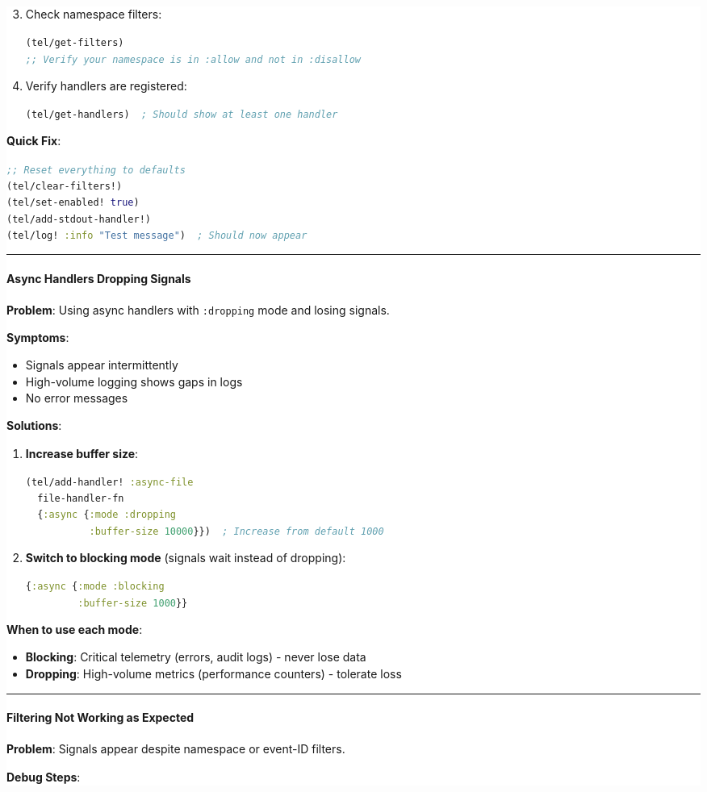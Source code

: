 3. Check namespace filters:
   ```clojure
   (tel/get-filters)
   ;; Verify your namespace is in :allow and not in :disallow
   ```

4. Verify handlers are registered:
   ```clojure
   (tel/get-handlers)  ; Should show at least one handler
   ```

**Quick Fix**:
```clojure
;; Reset everything to defaults
(tel/clear-filters!)
(tel/set-enabled! true)
(tel/add-stdout-handler!)
(tel/log! :info "Test message")  ; Should now appear
```

---

#### Async Handlers Dropping Signals

**Problem**: Using async handlers with `:dropping` mode and losing signals.

**Symptoms**:
- Signals appear intermittently
- High-volume logging shows gaps in logs
- No error messages

**Solutions**:

1. **Increase buffer size**:
   ```clojure
   (tel/add-handler! :async-file
     file-handler-fn
     {:async {:mode :dropping
              :buffer-size 10000}})  ; Increase from default 1000
   ```

2. **Switch to blocking mode** (signals wait instead of dropping):
   ```clojure
   {:async {:mode :blocking
            :buffer-size 1000}}
   ```

**When to use each mode**:
- **Blocking**: Critical telemetry (errors, audit logs) - never lose data
- **Dropping**: High-volume metrics (performance counters) - tolerate loss

---

#### Filtering Not Working as Expected

**Problem**: Signals appear despite namespace or event-ID filters.

**Debug Steps**:
